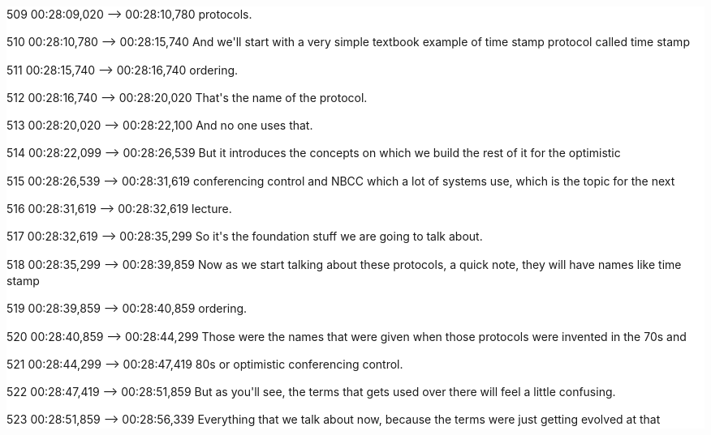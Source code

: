 509
00:28:09,020 --> 00:28:10,780
protocols.

510
00:28:10,780 --> 00:28:15,740
And we'll start with a very simple textbook example of time stamp protocol called time stamp

511
00:28:15,740 --> 00:28:16,740
ordering.

512
00:28:16,740 --> 00:28:20,020
That's the name of the protocol.

513
00:28:20,020 --> 00:28:22,100
And no one uses that.

514
00:28:22,099 --> 00:28:26,539
But it introduces the concepts on which we build the rest of it for the optimistic

515
00:28:26,539 --> 00:28:31,619
conferencing control and NBCC which a lot of systems use, which is the topic for the next

516
00:28:31,619 --> 00:28:32,619
lecture.

517
00:28:32,619 --> 00:28:35,299
So it's the foundation stuff we are going to talk about.

518
00:28:35,299 --> 00:28:39,859
Now as we start talking about these protocols, a quick note, they will have names like time stamp

519
00:28:39,859 --> 00:28:40,859
ordering.

520
00:28:40,859 --> 00:28:44,299
Those were the names that were given when those protocols were invented in the 70s and

521
00:28:44,299 --> 00:28:47,419
80s or optimistic conferencing control.

522
00:28:47,419 --> 00:28:51,859
But as you'll see, the terms that gets used over there will feel a little confusing.

523
00:28:51,859 --> 00:28:56,339
Everything that we talk about now, because the terms were just getting evolved at that
